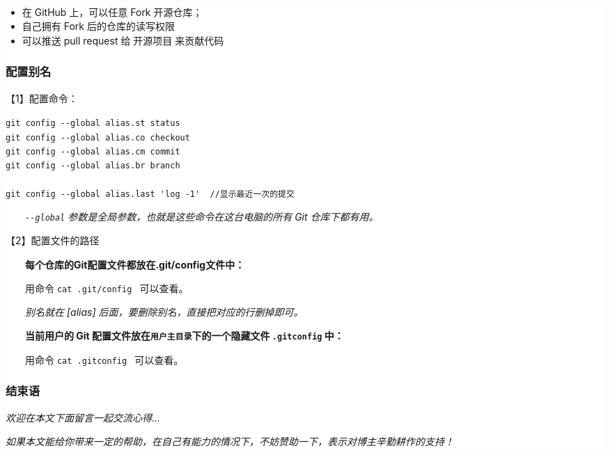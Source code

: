 * 在 GitHub 上，可以任意 Fork 开源仓库；
* 自己拥有 Fork 后的仓库的读写权限
* 可以推送 pull request 给 开源项目 来贡献代码

### 配置别名


【1】配置命令：


    git config --global alias.st status
    git config --global alias.co checkout
    git config --global alias.cm commit
    git config --global alias.br branch
    
    git config --global alias.last 'log -1'  //显示最近一次的提交
    
　　*`--global` 参数是全局参数，也就是这些命令在这台电脑的所有 Git 仓库下都有用。*

【2】配置文件的路径

 　　**每个仓库的Git配置文件都放在.git/config文件中：**

 　　用命令 `cat .git/config ` 可以查看。

　　*别名就在 [alias] 后面，要删除别名，直接把对应的行删掉即可。*


　　**当前用户的 Git 配置文件放在`用户主目录`下的一个隐藏文件 `.gitconfig` 中：**

　　用命令 `cat .gitconfig ` 可以查看。


### 结束语

*欢迎在本文下面留言一起交流心得...*

*如果本文能给你带来一定的帮助，在自己有能力的情况下，不妨赞助一下，表示对博主辛勤耕作的支持！*
    




